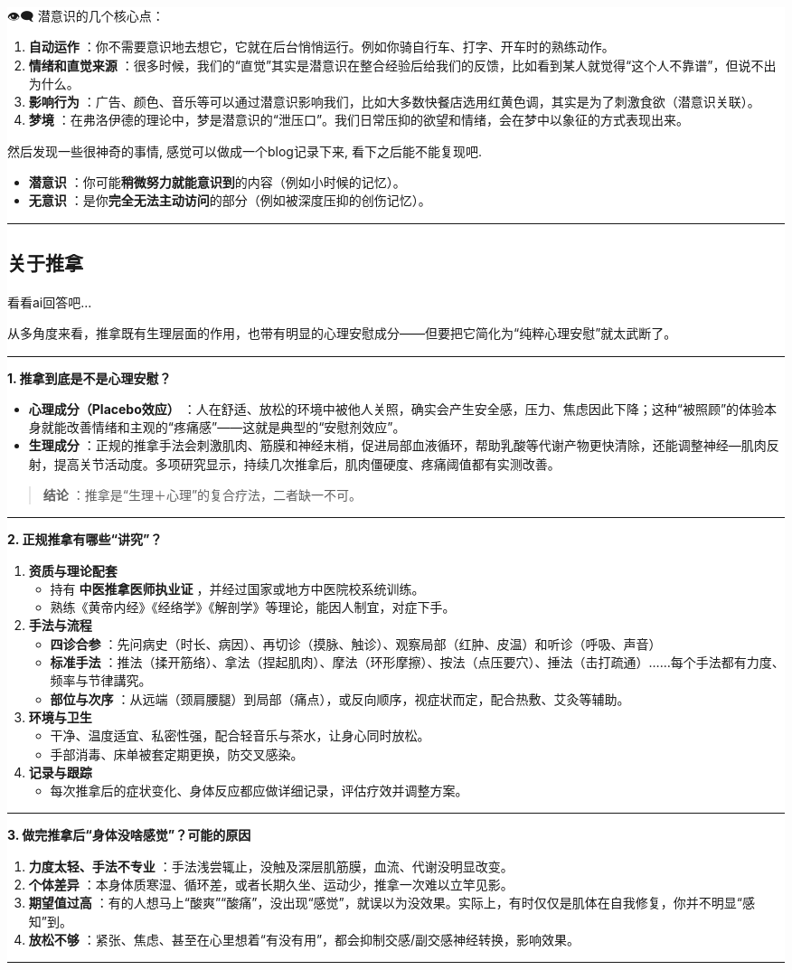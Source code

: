 👁‍🗨 潜意识的几个核心点：

1. **自动运作** ：你不需要意识地去想它，它就在后台悄悄运行。例如你骑自行车、打字、开车时的熟练动作。
2. **情绪和直觉来源** ：很多时候，我们的“直觉”其实是潜意识在整合经验后给我们的反馈，比如看到某人就觉得“这个人不靠谱”，但说不出为什么。
3. **影响行为** ：广告、颜色、音乐等可以通过潜意识影响我们，比如大多数快餐店选用红黄色调，其实是为了刺激食欲（潜意识关联）。
4. **梦境** ：在弗洛伊德的理论中，梦是潜意识的“泄压口”。我们日常压抑的欲望和情绪，会在梦中以象征的方式表现出来。

然后发现一些很神奇的事情, 感觉可以做成一个blog记录下来, 看下之后能不能复现吧.

* **潜意识** ：你可能**稍微努力就能意识到**的内容（例如小时候的记忆）。
* **无意识** ：是你**完全无法主动访问**的部分（例如被深度压抑的创伤记忆）。

---

## 关于推拿

看看ai回答吧...

从多角度来看，推拿既有生理层面的作用，也带有明显的心理安慰成分——但要把它简化为“纯粹心理安慰”就太武断了。

---

**1. 推拿到底是不是心理安慰？**

* **心理成分（Placebo效应）** ：人在舒适、放松的环境中被他人关照，确实会产生安全感，压力、焦虑因此下降；这种“被照顾”的体验本身就能改善情绪和主观的“疼痛感”——这就是典型的“安慰剂效应”。
* **生理成分** ：正规的推拿手法会刺激肌肉、筋膜和神经末梢，促进局部血液循环，帮助乳酸等代谢产物更快清除，还能调整神经—肌肉反射，提高关节活动度。多项研究显示，持续几次推拿后，肌肉僵硬度、疼痛阈值都有实测改善。

> **结论** ：推拿是“生理＋心理”的复合疗法，二者缺一不可。

---

**2. 正规推拿有哪些“讲究”？**

1. **资质与理论配套**
   * 持有 **中医推拿医师执业证** ，并经过国家或地方中医院校系统训练。
   * 熟练《黄帝内经》《经络学》《解剖学》等理论，能因人制宜，对症下手。
2. **手法与流程**
   * **四诊合参** ：先问病史（时长、病因）、再切诊（摸脉、触诊）、观察局部（红肿、皮温）和听诊（呼吸、声音）
   * **标准手法** ：推法（揉开筋络）、拿法（捏起肌肉）、摩法（环形摩擦）、按法（点压要穴）、捶法（击打疏通）……每个手法都有力度、频率与节律講究。
   * **部位与次序** ：从远端（颈肩腰腿）到局部（痛点），或反向顺序，视症状而定，配合热敷、艾灸等辅助。
3. **环境与卫生**
   * 干净、温度适宜、私密性强，配合轻音乐与茶水，让身心同时放松。
   * 手部消毒、床单被套定期更换，防交叉感染。
4. **记录与跟踪**
   * 每次推拿后的症状变化、身体反应都应做详细记录，评估疗效并调整方案。

---

**3. 做完推拿后“身体没啥感觉”？可能的原因**

1. **力度太轻、手法不专业** ：手法浅尝辄止，没触及深层肌筋膜，血流、代谢没明显改变。
2. **个体差异** ：本身体质寒湿、循环差，或者长期久坐、运动少，推拿一次难以立竿见影。
3. **期望值过高** ：有的人想马上“酸爽”“酸痛”，没出现“感觉”，就误以为没效果。实际上，有时仅仅是肌体在自我修复，你并不明显“感知”到。
4. **放松不够** ：紧张、焦虑、甚至在心里想着“有没有用”，都会抑制交感/副交感神经转换，影响效果。

---